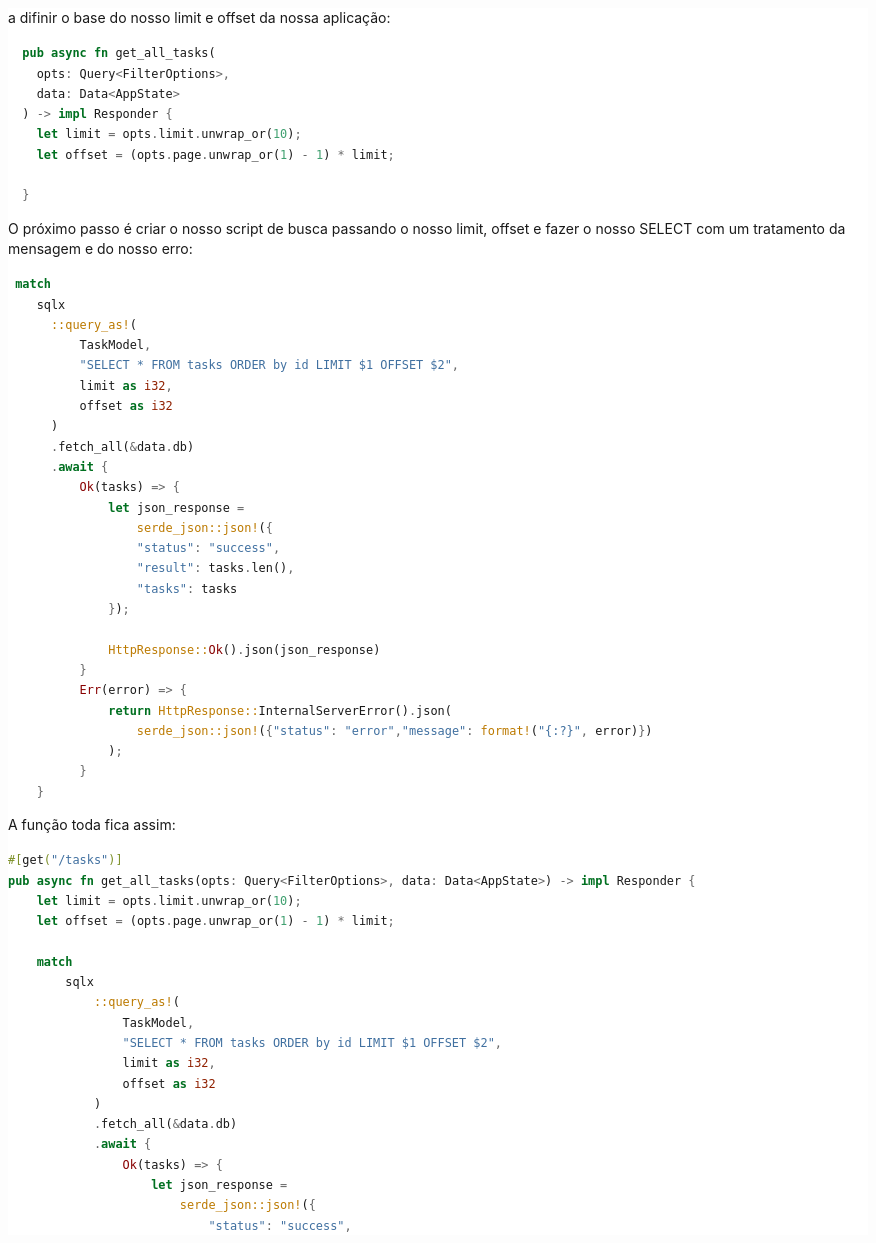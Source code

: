 a difinir o base do nosso limit e offset da nossa aplicação:

```rust
  pub async fn get_all_tasks(
    opts: Query<FilterOptions>,
    data: Data<AppState>
  ) -> impl Responder {
    let limit = opts.limit.unwrap_or(10);
    let offset = (opts.page.unwrap_or(1) - 1) * limit;

  }
```

O próximo passo é criar o nosso script de busca passando o nosso limit, offset e fazer o nosso
SELECT com um tratamento da mensagem e do nosso erro:

```rust
 match
    sqlx
      ::query_as!(
          TaskModel,
          "SELECT * FROM tasks ORDER by id LIMIT $1 OFFSET $2",
          limit as i32,
          offset as i32
      )
      .fetch_all(&data.db)
      .await {
          Ok(tasks) => {
              let json_response =
                  serde_json::json!({
                  "status": "success",
                  "result": tasks.len(),
                  "tasks": tasks
              });

              HttpResponse::Ok().json(json_response)
          }
          Err(error) => {
              return HttpResponse::InternalServerError().json(
                  serde_json::json!({"status": "error","message": format!("{:?}", error)})
              );
          }
    }
```

A função toda fica assim:

```rust
#[get("/tasks")]
pub async fn get_all_tasks(opts: Query<FilterOptions>, data: Data<AppState>) -> impl Responder {
    let limit = opts.limit.unwrap_or(10);
    let offset = (opts.page.unwrap_or(1) - 1) * limit;

    match
        sqlx
            ::query_as!(
                TaskModel,
                "SELECT * FROM tasks ORDER by id LIMIT $1 OFFSET $2",
                limit as i32,
                offset as i32
            )
            .fetch_all(&data.db)
            .await {
                Ok(tasks) => {
                    let json_response =
                        serde_json::json!({
                            "status": "success",
```
